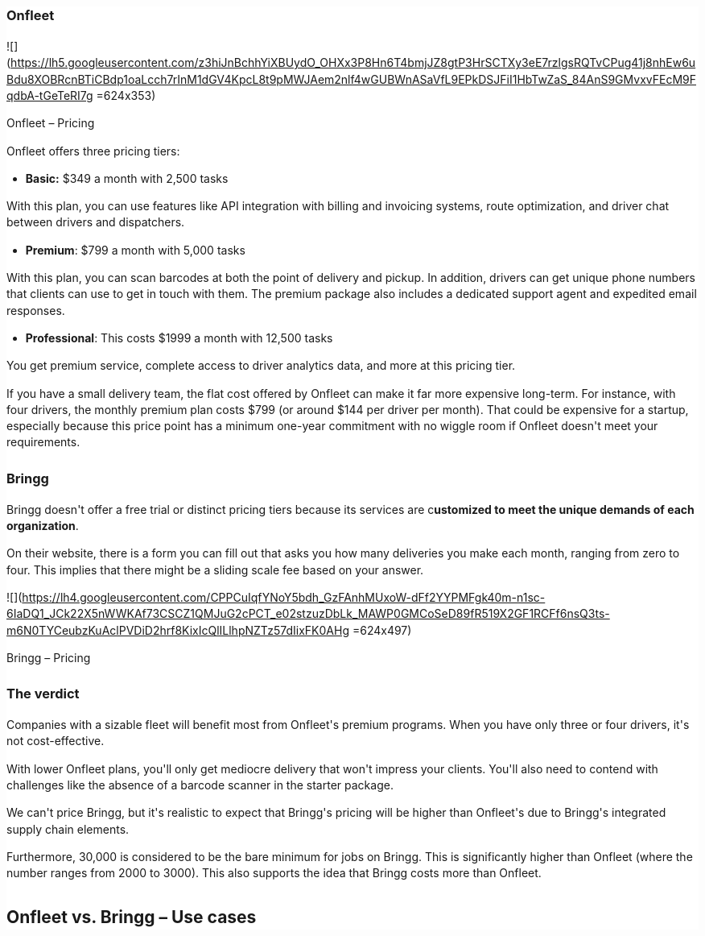 ### Onfleet

![](https://lh5.googleusercontent.com/z3hiJnBchhYiXBUydO_OHXx3P8Hn6T4bmjJZ8gtP3HrSCTXy3eE7rzlgsRQTvCPug41j8nhEw6uBdu8XOBRcnBTiCBdp1oaLcch7rInM1dGV4KpcL8t9pMWJAem2nlf4wGUBWnASaVfL9EPkDSJFiI1HbTwZaS_84AnS9GMvxvFEcM9FqdbA-tGeTeRI7g =624x353)

Onfleet – Pricing

Onfleet offers three pricing tiers:

* **Basic:** $349 a month with 2,500 tasks

With this plan, you can use features like API integration with billing and invoicing systems, route optimization, and driver chat between drivers and dispatchers.

* **Premium**: $799 a month with 5,000 tasks

With this plan, you can scan barcodes at both the point of delivery and pickup. In addition, drivers can get unique phone numbers that clients can use to get in touch with them. The premium package also includes a dedicated support agent and expedited email responses.

* **Professional**: This costs $1999 a month with 12,500 tasks

You get premium service, complete access to driver analytics data, and more at this pricing tier.

If you have a small delivery team, the flat cost offered by Onfleet can make it far more expensive long-term. For instance, with four drivers, the monthly premium plan costs $799 (or around $144 per driver per month). That could be expensive for a startup, especially because this price point has a minimum one-year commitment with no wiggle room if Onfleet doesn't meet your requirements.

### Bringg

Bringg doesn't offer a free trial or distinct pricing tiers because its services are c**ustomized to meet the unique demands of each organization**.

On their website, there is a form you can fill out that asks you how many deliveries you make each month, ranging from zero to four. This implies that there might be a sliding scale fee based on your answer.

![](https://lh4.googleusercontent.com/CPPCuIqfYNoY5bdh_GzFAnhMUxoW-dFf2YYPMFgk40m-n1sc-6IaDQ1_JCk22X5nWWKAf73CSCZ1QMJuG2cPCT_e02stzuzDbLk_MAWP0GMCoSeD89fR519X2GF1RCFf6nsQ3ts-m6N0TYCeubzKuAclPVDiD2hrf8KixIcQlILlhpNZTz57dIixFK0AHg =624x497)

Bringg – Pricing

### The verdict

Companies with a sizable fleet will benefit most from Onfleet's premium programs. When you have only three or four drivers, it's not cost-effective.

With lower Onfleet plans, you'll only get mediocre delivery that won't impress your clients. You'll also need to contend with challenges like the absence of a barcode scanner in the starter package.

We can't price Bringg, but it's realistic to expect that Bringg's pricing will be higher than Onfleet's due to Bringg's integrated supply chain elements.

Furthermore, 30,000 is considered to be the bare minimum for jobs on Bringg. This is significantly higher than Onfleet (where the number ranges from 2000 to 3000). This also supports the idea that Bringg costs more than Onfleet.

## Onfleet vs. Bringg – Use cases
